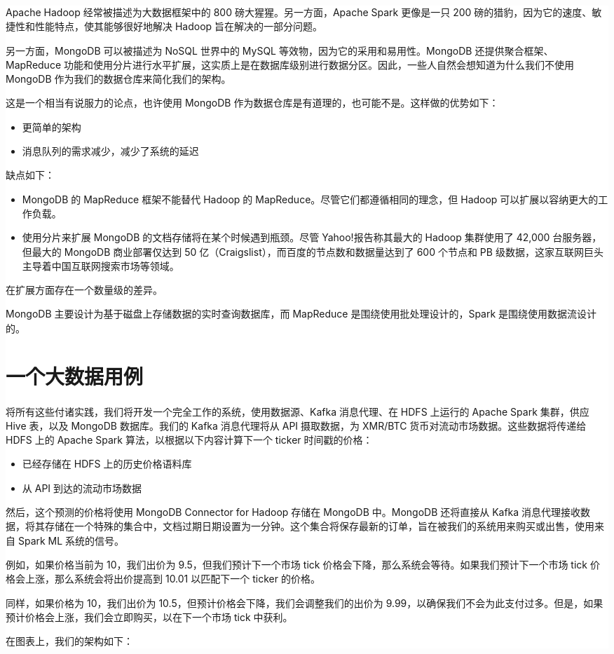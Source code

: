 Apache Hadoop 经常被描述为大数据框架中的 800 磅大猩猩。另一方面，Apache Spark 更像是一只 200 磅的猎豹，因为它的速度、敏捷性和性能特点，使其能够很好地解决 Hadoop 旨在解决的一部分问题。

另一方面，MongoDB 可以被描述为 NoSQL 世界中的 MySQL 等效物，因为它的采用和易用性。MongoDB 还提供聚合框架、MapReduce 功能和使用分片进行水平扩展，这实质上是在数据库级别进行数据分区。因此，一些人自然会想知道为什么我们不使用 MongoDB 作为我们的数据仓库来简化我们的架构。

这是一个相当有说服力的论点，也许使用 MongoDB 作为数据仓库是有道理的，也可能不是。这样做的优势如下：

+   更简单的架构

+   消息队列的需求减少，减少了系统的延迟

缺点如下：

+   MongoDB 的 MapReduce 框架不能替代 Hadoop 的 MapReduce。尽管它们都遵循相同的理念，但 Hadoop 可以扩展以容纳更大的工作负载。

+   使用分片来扩展 MongoDB 的文档存储将在某个时候遇到瓶颈。尽管 Yahoo!报告称其最大的 Hadoop 集群使用了 42,000 台服务器，但最大的 MongoDB 商业部署仅达到 50 亿（Craigslist），而百度的节点数和数据量达到了 600 个节点和 PB 级数据，这家互联网巨头主导着中国互联网搜索市场等领域。

在扩展方面存在一个数量级的差异。

MongoDB 主要设计为基于磁盘上存储数据的实时查询数据库，而 MapReduce 是围绕使用批处理设计的，Spark 是围绕使用数据流设计的。

# 一个大数据用例

将所有这些付诸实践，我们将开发一个完全工作的系统，使用数据源、Kafka 消息代理、在 HDFS 上运行的 Apache Spark 集群，供应 Hive 表，以及 MongoDB 数据库。我们的 Kafka 消息代理将从 API 摄取数据，为 XMR/BTC 货币对流动市场数据。这些数据将传递给 HDFS 上的 Apache Spark 算法，以根据以下内容计算下一个 ticker 时间戳的价格：

+   已经存储在 HDFS 上的历史价格语料库

+   从 API 到达的流动市场数据

然后，这个预测的价格将使用 MongoDB Connector for Hadoop 存储在 MongoDB 中。MongoDB 还将直接从 Kafka 消息代理接收数据，将其存储在一个特殊的集合中，文档过期日期设置为一分钟。这个集合将保存最新的订单，旨在被我们的系统用来购买或出售，使用来自 Spark ML 系统的信号。

例如，如果价格当前为 10，我们出价为 9.5，但我们预计下一个市场 tick 价格会下降，那么系统会等待。如果我们预计下一个市场 tick 价格会上涨，那么系统会将出价提高到 10.01 以匹配下一个 ticker 的价格。

同样，如果价格为 10，我们出价为 10.5，但预计价格会下降，我们会调整我们的出价为 9.99，以确保我们不会为此支付过多。但是，如果预计价格会上涨，我们会立即购买，以在下一个市场 tick 中获利。

在图表上，我们的架构如下：
